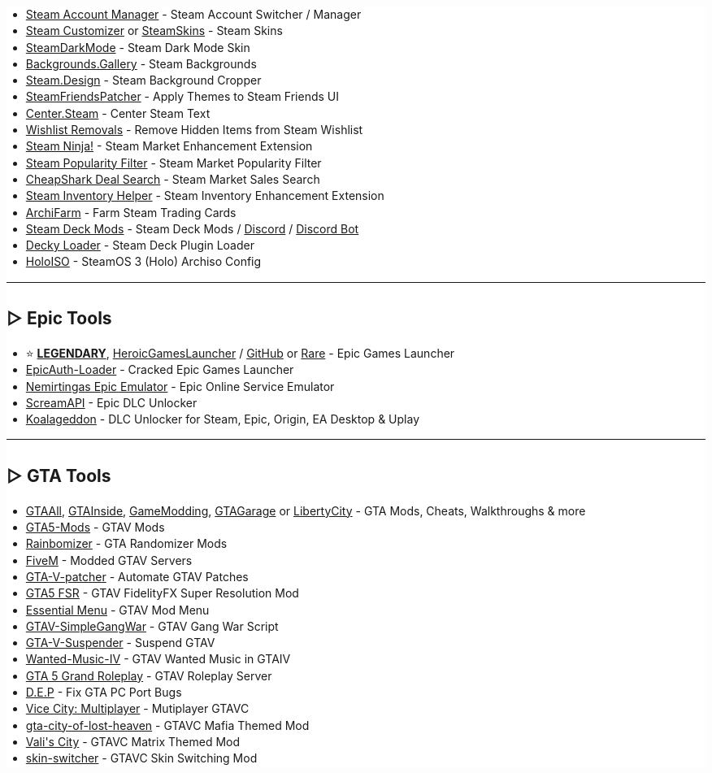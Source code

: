 -   [Steam Account Manager](https://www.unknowncheats.me/forum/pc-software/117141-steam-account-manager.html) - Steam Account Switcher / Manager
-   [Steam Customizer](https://community.steamcustomizer.com/) or [SteamSkins](http://steamskins.org/) - Steam Skins
-   [SteamDarkMode](https://github.com/SleepDaemon/SteamDarkMode) - Steam Dark Mode Skin
-   [Backgrounds.Gallery](https://backgrounds.gallery/) - Steam Backgrounds
-   [Steam.Design](https://steam.design/) - Steam Background Cropper
-   [SteamFriendsPatcher](https://github.com/PhantomGamers/SteamFriendsPatcher) - Apply Themes to Steam Friends UI
-   [Center.Steam](https://center.steam.design/) - Center Steam Text
-   [Wishlist Removals](https://steamcommunity.com/sharedfiles/filedetails/?id=1746978201) - Remove Hidden Items from Steam Wishlist
-   [Steam Ninja!](https://chrome.google.com/webstore/detail/steam-ninja/iafjcapblconlangblamhojmlpbdebhn) - Steam Market Enhancement Extension
-   [Steam Popularity Filter](https://chrome.google.com/webstore/detail/steam-popularity-filter/icflgpakhkkjeaefoedcbdbahmjopbdc) - Steam Market Popularity Filter
-   [CheapShark Deal Search](https://chrome.google.com/webstore/detail/cheapshark-deal-search/ahdfdhcljjiogoabcemgldinhgoemmjc) - Steam Market Sales Search
-   [Steam Inventory Helper](https://steaminventoryhelper.com/) - Steam Inventory Enhancement Extension
-   [ArchiFarm](https://github.com/JustArchiNET/ArchiSteamFarm) - Farm Steam Trading Cards
-   [Steam Deck Mods](https://docs.google.com/document/d/1TWhN9nCorKxut5O7UbPQPDhXLb-8C-CIoesB01yfhmY/) - Steam Deck Mods / [Discord](https://discord.com/invite/SteamDeck) / [Discord Bot](https://github.com/SteamDeckMods/sdm_discord_bot)
-   [Decky Loader](https://github.com/SteamDeckHomebrew/decky-loader) - Steam Deck Plugin Loader
-   [HoloISO](https://github.com/theVakhovskeIsTaken/holoiso) - SteamOS 3 (Holo) Archiso Config

---

## ▷ Epic Tools

-   ⭐ **[LEGENDARY](https://github.com/derrod/legendary)**, [HeroicGamesLauncher](https://heroicgameslauncher.com/) / [GitHub](https://github.com/Heroic-Games-Launcher/HeroicGamesLauncher) or [Rare](https://github.com/Dummerle/Rare) - Epic Games Launcher
-   [EpicAuth-Loader](https://gitlab.com/TheTank3753/EpicAuth-Loader) - Cracked Epic Games Launcher
-   [Nemirtingas Epic Emulator](https://cs.rin.ru/forum/viewtopic.php?f=29&t=105551) - Epic Online Service Emulator
-   [ScreamAPI](https://github.com/acidicoala/ScreamAPI) - Epic DLC Unlocker
-   [Koalageddon](https://github.com/acidicoala/Koalageddon/) - DLC Unlocker for Steam, Epic, Origin, EA Desktop & Uplay

---

## ▷ GTA Tools

-   [GTAAll](https://www.gtaall.com/), [GTAInside](https://gtainside.com/), [GameModding](https://gamemodding.com/), [GTAGarage](https://gtagarage.com/) or [LibertyCity](https://libertycity.net/) - GTA Mods, Cheats, Walkthroughs & more
-   [GTA5-Mods](https://www.gta5-mods.com/) - GTAV Mods
-   [Rainbomizer](https://rainbomizer.com/) - GTA Randomizer Mods
-   [FiveM](https://fivem.net/) - Modded GTAV Servers
-   [GTA-V-patcher](https://github.com/NicolasR/GTA-V-patcher) - Automate GTAV Patches
-   [GTA5 FSR](https://github.com/NarutoUA/gta5_fsr) - GTAV FidelityFX Super Resolution Mod
-   [Essential Menu](https://github.com/anonik9900/Essential-Menu) - GTAV Mod Menu
-   [GTAV-SimpleGangWar](https://github.com/David-Lor/GTAV-SimpleGangWar) - GTAV Gang War Script
-   [GTA-V-Suspender](https://github.com/gyfen/GTA-V-Suspender) - Suspend GTAV
-   [Wanted-Music-IV](https://github.com/ClonkAndre/Wanted-Music-IV) - GTAV Wanted Music in GTAIV
-   [GTA 5 Grand Roleplay](https://gta5grand.com/) - GTAV Roleplay Server
-   [D.E.P](https://www.definitive-edition-project.com/) - Fix GTA PC Port Bugs
-   [Vice City: Multiplayer](https://vc-mp.org/) - Mutiplayer GTAVC
-   [gta-city-of-lost-heaven](https://github.com/RadValentin/gta-city-of-lost-heaven) - GTAVC Mafia Themed Mod
-   [Vali's City](https://github.com/RadValentin/vali-city) - GTAVC Matrix Themed Mod
-   [skin-switcher](https://github.com/PrographerMan/skin-switcher) - GTAVC Skin Switching Mod